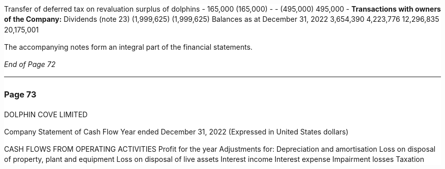   </tr>
  <tr>
    <td>Transfer of deferred tax on revaluation surplus of dolphins</td>
    <td>-</td>
    <td>165,000</td>
    <td>(165,000)</td>
    <td>-</td>
  </tr>
  <tr>
    <td></td>
    <td>-</td>
    <td>(495,000)</td>
    <td>495,000</td>
    <td>-</td>
  </tr>
  <tr>
    <td><b>Transactions with owners of the Company:</b></td>
    <td></td>
    <td></td>
    <td></td>
    <td></td>
  </tr>
  <tr>
    <td>Dividends (note 23)</td>
    <td></td>
    <td></td>
    <td>(1,999,625)</td>
    <td>(1,999,625)</td>
  </tr>
  <tr>
    <td>Balances as at December 31, 2022</td>
    <td>3,654,390</td>
    <td>4,223,776</td>
    <td>12,296,835</td>
    <td>20,175,001</td>
  </tr>
</table>

The accompanying notes form an integral part of the financial statements.

*End of Page 72*

---

### Page 73

DOLPHIN COVE LIMITED

Company Statement of Cash Flow
Year ended December 31, 2022
(Expressed in United States dollars)

CASH FLOWS FROM OPERATING ACTIVITIES
Profit for the year
Adjustments for:
Depreciation and amortisation
Loss on disposal of property, plant and equipment
Loss on disposal of live assets
Interest income
Interest expense
Impairment losses
Taxation
